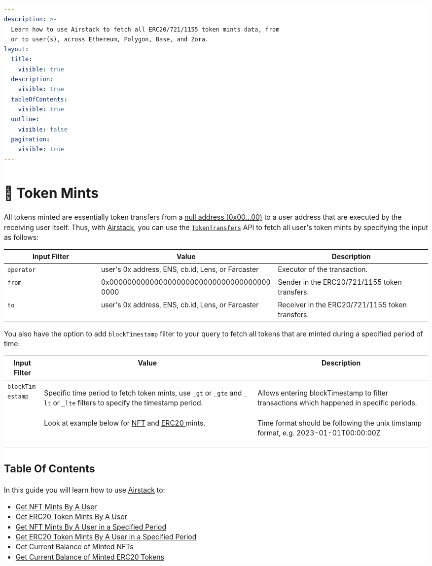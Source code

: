 ```yaml
---
description: >-
  Learn how to use Airstack to fetch all ERC20/721/1155 token mints data, from
  or to user(s), across Ethereum, Polygon, Base, and Zora.
layout:
  title:
    visible: true
  description:
    visible: true
  tableOfContents:
    visible: true
  outline:
    visible: false
  pagination:
    visible: true
---
```


# 👛 Token Mints

All tokens minted are essentially token transfers from a [null address (0x00...00)](https://explorer.airstack.xyz/token-balances?address=0x0000000000000000000000000000000000000000\&rawInput=%23%E2%8E%B10x0000000000000000000000000000000000000000%E2%8E%B1%280x0000000000000000000000000000000000000000+ADDRESS+ethereum+null%29\&inputType=ADDRESS) to a user address that are executed by the receiving user itself. Thus, with [Airstack](https://airstack.xyz), you can use the [`TokenTransfers`](../api-references/api-reference/tokentransfers-api.md) API to fetch all user's token mints by specifying the input as follows:

<table><thead><tr><th width="176">Input Filter</th><th>Value</th><th>Description</th></tr></thead><tbody><tr><td><code>operator</code></td><td>user's 0x address, ENS, cb.id, Lens, or Farcaster</td><td>Executor of the transaction.</td></tr><tr><td><code>from</code></td><td>0x0000000000000000000000000000000000000000</td><td>Sender in the ERC20/721/1155 token transfers.</td></tr><tr><td><code>to</code></td><td>user's 0x address, ENS, cb.id, Lens, or Farcaster</td><td>Receiver in the ERC20/721/1155 token transfers.</td></tr></tbody></table>

You also have the option to add `blockTimestamp` filter to your query to fetch all tokens that are minted during a specified period of time:

| Input Filter     | Value                                                                                                                                                                                                                                                                                                                                                                                              | Description                                                                                                                                                                                 |
| ---------------- | -------------------------------------------------------------------------------------------------------------------------------------------------------------------------------------------------------------------------------------------------------------------------------------------------------------------------------------------------------------------------------------------------- | ------------------------------------------------------------------------------------------------------------------------------------------------------------------------------------------- |
| `blockTimestamp` | <p>Specific time period to fetch token mints, use <code>_gt</code> or <code>_gte</code> and <code>_lt</code> or <code>_lte</code> filters to specify the timestamp period.<br><br>Look at example below for <a href="token-mints.md#get-nft-mints-by-a-user-in-a-specified-period">NFT</a> and <a href="token-mints.md#get-erc20-token-mints-by-a-user-in-a-specified-period">ERC20 </a>mints.</p> | <p>Allows entering blockTimestamp to filter transactions which happened in specific periods.<br><br>Time format should be following the unix timstamp format, e.g. 2023-01-01T00:00:00Z</p> |

## Table Of Contents

In this guide you will learn how to use [Airstack](https://airstack.xyz) to:

* [Get NFT Mints By A User](token-mints.md#get-nft-mints-by-a-user)
* [Get ERC20 Token Mints By A User](token-mints.md#get-erc20-token-mints-by-a-user)
* [Get NFT Mints By A User in a Specified Period](token-mints.md#get-nft-mints-by-a-user)
* [Get ERC20 Token Mints By A User in a Specified Period](token-mints.md#get-erc20-token-mints-by-a-user-in-a-specified-period)
* [Get Current Balance of Minted NFTs](token-mints.md#get-current-balance-of-minted-nfts)
* [Get Current Balance of Minted ERC20 Tokens](token-mints.md#get-current-balance-of-minted-erc20-tokens)
